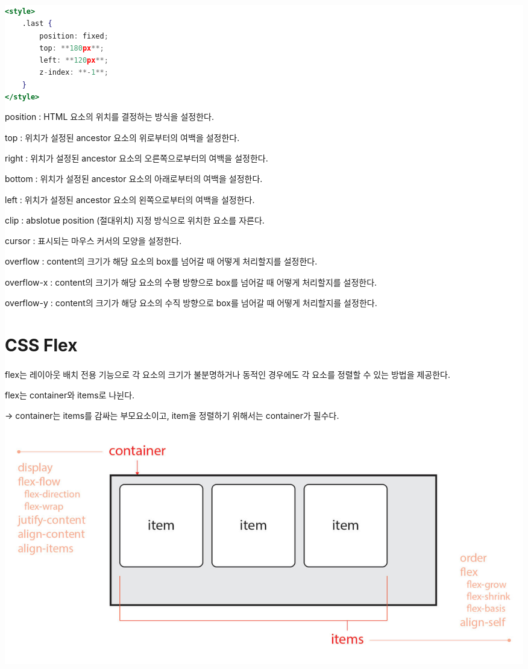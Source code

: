 ```jsx
<style>
	.last {
		position: fixed;
		top: **180px**;
		left: **120px**;
		z-index: **-1**;
	}
</style>
```

position : HTML 요소의 위치를 결정하는 방식을 설정한다.

top : 위치가 설정된 ancestor 요소의 위로부터의 여백을 설정한다.

right : 위치가 설정된 ancestor 요소의 오른쪽으로부터의 여백을 설정한다.

bottom : 위치가 설정된 ancestor 요소의 아래로부터의 여백을 설정한다.

left  : 위치가 설정된 ancestor 요소의 왼쪽으로부터의 여백을 설정한다.

clip : abslotue position (절대위치) 지정 방식으로 위치한 요소를 자른다.

cursor : 표시되는 마우스 커서의 모양을 설정한다.

overflow : content의 크기가 해당 요소의 box를 넘어갈 때 어떻게 처리할지를 설정한다.

overflow-x : content의 크기가 해당 요소의 수평 방향으로 box를 넘어갈 때 어떻게 처리할지를 설정한다.

overflow-y : content의 크기가 해당 요소의 수직 방향으로 box를 넘어갈 때 어떻게 처리할지를 설정한다.

# CSS **Flex**

flex는 레이아웃 배치 전용 기능으로 각 요소의 크기가 불분명하거나 동적인 경우에도 각 요소를 정렬할 수 있는 방법을 제공한다.

flex는 container와 items로 나뉜다.

→ container는 items를 감싸는 부모요소이고, item을 정렬하기 위해서는 container가 필수다.

![container와 items에 적용하는 속성은 그림과 같이 구분되어 있다.](이미지/이미지3.png)
